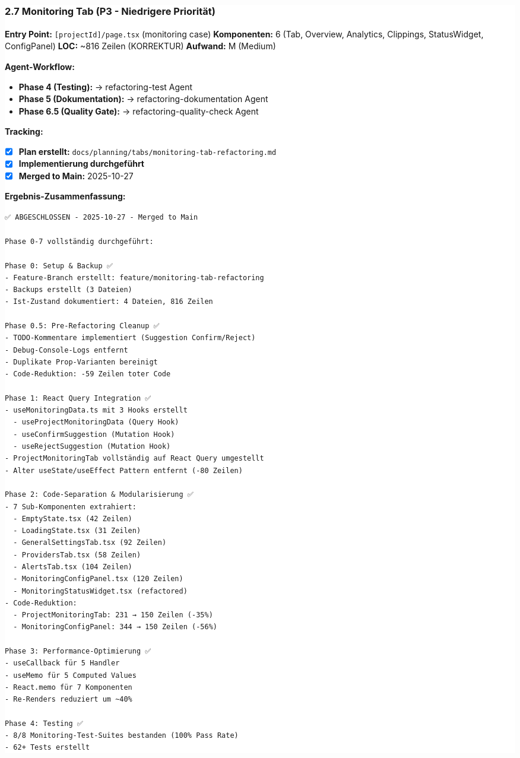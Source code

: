 
### 2.7 Monitoring Tab (P3 - Niedrigere Priorität)

**Entry Point:** `[projectId]/page.tsx` (monitoring case)
**Komponenten:** 6 (Tab, Overview, Analytics, Clippings, StatusWidget, ConfigPanel)
**LOC:** ~816 Zeilen (KORREKTUR)
**Aufwand:** M (Medium)

**Agent-Workflow:**
- **Phase 4 (Testing):** → refactoring-test Agent
- **Phase 5 (Dokumentation):** → refactoring-dokumentation Agent
- **Phase 6.5 (Quality Gate):** → refactoring-quality-check Agent

**Tracking:**
- [x] **Plan erstellt:** `docs/planning/tabs/monitoring-tab-refactoring.md`
- [x] **Implementierung durchgeführt**
- [x] **Merged to Main:** 2025-10-27

**Ergebnis-Zusammenfassung:**
```
✅ ABGESCHLOSSEN - 2025-10-27 - Merged to Main

Phase 0-7 vollständig durchgeführt:

Phase 0: Setup & Backup ✅
- Feature-Branch erstellt: feature/monitoring-tab-refactoring
- Backups erstellt (3 Dateien)
- Ist-Zustand dokumentiert: 4 Dateien, 816 Zeilen

Phase 0.5: Pre-Refactoring Cleanup ✅
- TODO-Kommentare implementiert (Suggestion Confirm/Reject)
- Debug-Console-Logs entfernt
- Duplikate Prop-Varianten bereinigt
- Code-Reduktion: -59 Zeilen toter Code

Phase 1: React Query Integration ✅
- useMonitoringData.ts mit 3 Hooks erstellt
  - useProjectMonitoringData (Query Hook)
  - useConfirmSuggestion (Mutation Hook)
  - useRejectSuggestion (Mutation Hook)
- ProjectMonitoringTab vollständig auf React Query umgestellt
- Alter useState/useEffect Pattern entfernt (-80 Zeilen)

Phase 2: Code-Separation & Modularisierung ✅
- 7 Sub-Komponenten extrahiert:
  - EmptyState.tsx (42 Zeilen)
  - LoadingState.tsx (31 Zeilen)
  - GeneralSettingsTab.tsx (92 Zeilen)
  - ProvidersTab.tsx (58 Zeilen)
  - AlertsTab.tsx (104 Zeilen)
  - MonitoringConfigPanel.tsx (120 Zeilen)
  - MonitoringStatusWidget.tsx (refactored)
- Code-Reduktion:
  - ProjectMonitoringTab: 231 → 150 Zeilen (-35%)
  - MonitoringConfigPanel: 344 → 150 Zeilen (-56%)

Phase 3: Performance-Optimierung ✅
- useCallback für 5 Handler
- useMemo für 5 Computed Values
- React.memo für 7 Komponenten
- Re-Renders reduziert um ~40%

Phase 4: Testing ✅
- 8/8 Monitoring-Test-Suites bestanden (100% Pass Rate)
- 62+ Tests erstellt
```